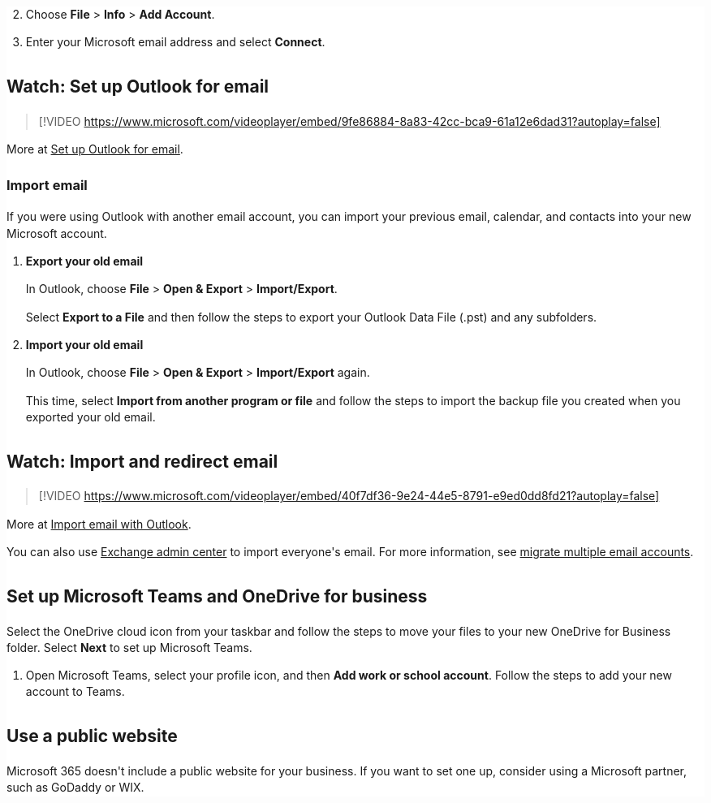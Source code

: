 2. Choose **File** \> **Info** \> **Add Account**.

3. Enter your Microsoft email address and select **Connect**.

## Watch: Set up Outlook for email

> [!VIDEO https://www.microsoft.com/videoplayer/embed/9fe86884-8a83-42cc-bca9-61a12e6dad31?autoplay=false]
  
More at [Set up Outlook for email](https://support.microsoft.com/office/f5bf0cd1-e1f3-4b0d-a022-ecab17efe86f).
  
### Import email

If you were using Outlook with another email account, you can import your previous email, calendar, and contacts into your new Microsoft account.
  
1. **Export your old email**

    In Outlook, choose **File** \> **Open &amp; Export** \> **Import/Export**.

    Select **Export to a File** and then follow the steps to export your Outlook Data File (.pst) and any subfolders.

2. **Import your old email**

    In Outlook, choose **File** \> **Open &amp; Export** \> **Import/Export** again.

    This time, select **Import from another program or file** and follow the steps to import the backup file you created when you exported your old email.

## Watch: Import and redirect email

> [!VIDEO https://www.microsoft.com/videoplayer/embed/40f7df36-9e24-44e5-8791-e9ed0dd8fd21?autoplay=false]
  
More at [Import email with Outlook](https://support.microsoft.com/office/6a3771d4-4c1d-4a25-92a6-0b8e476335de).

You can also use <a href="https://go.microsoft.com/fwlink/p/?linkid=2059104" target="_blank">Exchange admin center</a> to import everyone's email. For more information, see [migrate multiple email accounts](/Exchange/mailbox-migration/mailbox-migration).

## Set up Microsoft Teams and OneDrive for business

Select the OneDrive cloud icon from your taskbar and follow the steps to move your files to your new OneDrive for Business folder. Select **Next** to set up Microsoft Teams.

1. Open Microsoft Teams, select your profile icon, and then **Add work or school account**. Follow the steps to add your new account to Teams.

## Use a public website

Microsoft 365 doesn't include a public website for your business. If you want to set one up, consider using a Microsoft partner, such as GoDaddy or WIX.
  